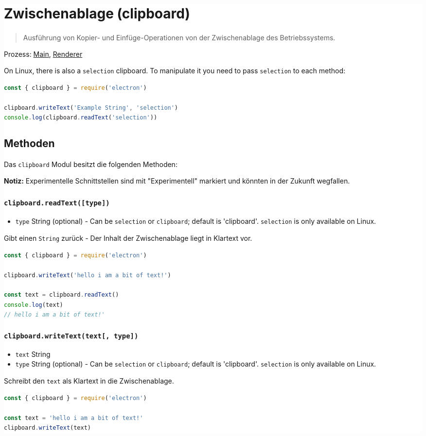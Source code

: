 # Zwischenablage (clipboard)

> Ausführung von Kopier- und Einfüge-Operationen von der Zwischenablage des Betriebssystems.

Prozess: [Main](../glossary.md#main-process), [Renderer](../glossary.md#renderer-process)

On Linux, there is also a `selection` clipboard. To manipulate it you need to pass `selection` to each method:

```javascript
const { clipboard } = require('electron')

clipboard.writeText('Example String', 'selection')
console.log(clipboard.readText('selection'))
```

## Methoden

Das `clipboard` Modul besitzt die folgenden Methoden:

**Notiz:** Experimentelle Schnittstellen sind mit "Experimentell" markiert und könnten in der Zukunft wegfallen.

### `clipboard.readText([type])`

* `type` String (optional) - Can be `selection` or `clipboard`; default is 'clipboard'. `selection` is only available on Linux.

Gibt einen `String` zurück - Der Inhalt der Zwischenablage liegt in Klartext vor.

```js
const { clipboard } = require('electron')

clipboard.writeText('hello i am a bit of text!')

const text = clipboard.readText()
console.log(text)
// hello i am a bit of text!'
```

### `clipboard.writeText(text[, type])`

* `text` String
* `type` String (optional) - Can be `selection` or `clipboard`; default is 'clipboard'. `selection` is only available on Linux.

Schreibt den `text` als Klartext in die Zwischenablage.

```js
const { clipboard } = require('electron')

const text = 'hello i am a bit of text!'
clipboard.writeText(text)
```
